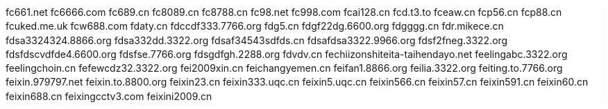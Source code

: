 fc661.net
fc6666.com
fc689.cn
fc8089.cn
fc8788.cn
fc98.net
fc998.com
fcai128.cn
fcd.t3.to
fceaw.cn
fcp56.cn
fcp88.cn
fcuked.me.uk
fcw688.com
fdaty.cn
fdccdf333.7766.org
fdg5.cn
fdgf22dg.6600.org
fdgggg.cn
fdr.mikece.cn
fdsa3324324.8866.org
fdsa332dd.3322.org
fdsaf34543sdfds.cn
fdsafdsa3322.9966.org
fdsf2fneg.3322.org
fdsfdscvdfde4.6600.org
fdsfse.7766.org
fdsgdfgh.2288.org
fdvdv.cn
fechiizonshiteita-taihendayo.net
feelingabc.3322.org
feelingchoin.cn
fefewcdz32.3322.org
fei2009xin.cn
feichangyemen.cn
feifan1.8866.org
feilia.3322.org
feiting.to.7766.org
feixin.979797.net
feixin.to.8800.org
feixin23.cn
feixin333.uqc.cn
feixin5.uqc.cn
feixin566.cn
feixin57.cn
feixin591.cn
feixin60.cn
feixin688.cn
feixingcctv3.com
feixini2009.cn
